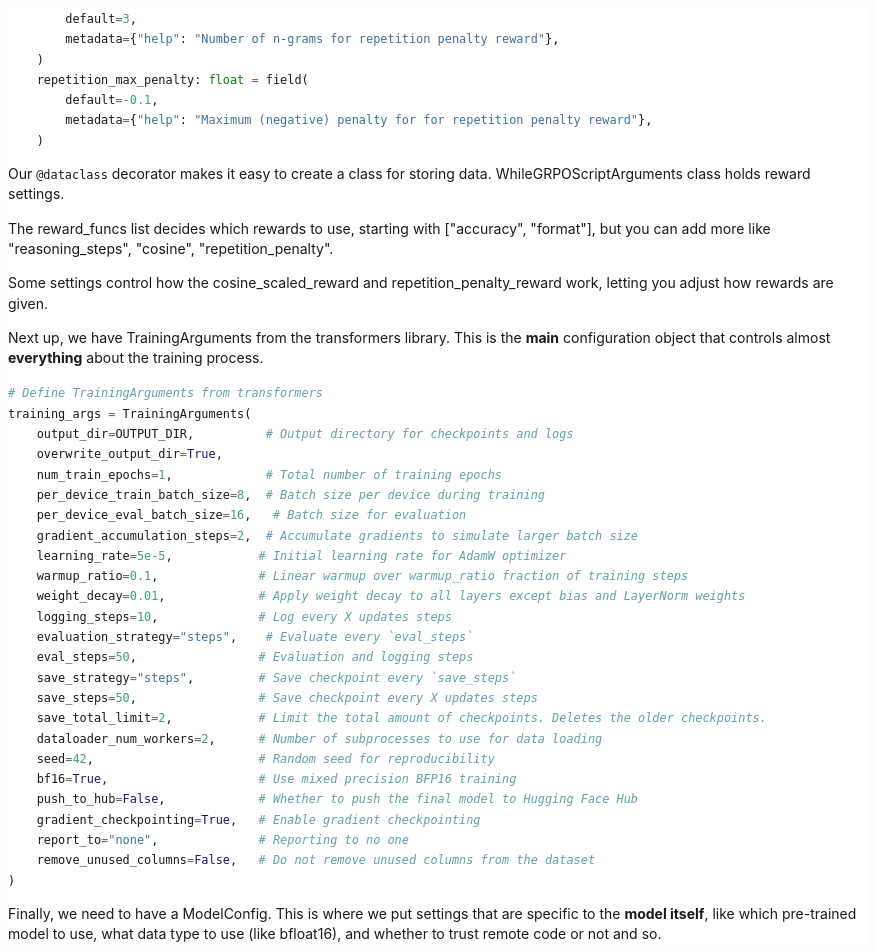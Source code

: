 ```python
        default=3,
        metadata={"help": "Number of n-grams for repetition penalty reward"},
    )
    repetition_max_penalty: float = field(
        default=-0.1,
        metadata={"help": "Maximum (negative) penalty for for repetition penalty reward"},
    )
```

Our `@dataclass` decorator makes it easy to create a class for storing data. WhileGRPOScriptArguments class holds reward settings.

The reward_funcs list decides which rewards to use, starting with ["accuracy", "format"], but you can add more like "reasoning_steps", "cosine", "repetition_penalty".

Some settings control how the cosine_scaled_reward and repetition_penalty_reward work, letting you adjust how rewards are given.

Next up, we have TrainingArguments from the transformers library. This is the **main** configuration object that controls almost **everything** about the training process.
```python
# Define TrainingArguments from transformers
training_args = TrainingArguments(
    output_dir=OUTPUT_DIR,          # Output directory for checkpoints and logs
    overwrite_output_dir=True,
    num_train_epochs=1,             # Total number of training epochs
    per_device_train_batch_size=8,  # Batch size per device during training
    per_device_eval_batch_size=16,   # Batch size for evaluation
    gradient_accumulation_steps=2,  # Accumulate gradients to simulate larger batch size
    learning_rate=5e-5,            # Initial learning rate for AdamW optimizer
    warmup_ratio=0.1,              # Linear warmup over warmup_ratio fraction of training steps
    weight_decay=0.01,             # Apply weight decay to all layers except bias and LayerNorm weights
    logging_steps=10,              # Log every X updates steps
    evaluation_strategy="steps",    # Evaluate every `eval_steps`
    eval_steps=50,                 # Evaluation and logging steps
    save_strategy="steps",         # Save checkpoint every `save_steps`
    save_steps=50,                 # Save checkpoint every X updates steps
    save_total_limit=2,            # Limit the total amount of checkpoints. Deletes the older checkpoints.
    dataloader_num_workers=2,      # Number of subprocesses to use for data loading
    seed=42,                       # Random seed for reproducibility
    bf16=True,                     # Use mixed precision BFP16 training
    push_to_hub=False,             # Whether to push the final model to Hugging Face Hub
    gradient_checkpointing=True,   # Enable gradient checkpointing
    report_to="none",              # Reporting to no one
    remove_unused_columns=False,   # Do not remove unused columns from the dataset
)
```

Finally, we need to have a ModelConfig. This is where we put settings that are specific to the **model itself**, like which pre-trained model to use, what data type to use (like bfloat16), and whether to trust remote code or not and so.
